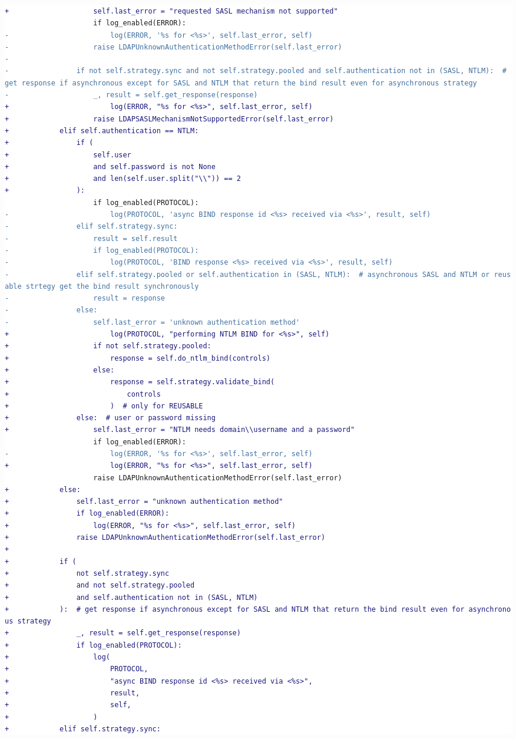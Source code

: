 ```diff
+                    self.last_error = "requested SASL mechanism not supported"
                     if log_enabled(ERROR):
-                        log(ERROR, '%s for <%s>', self.last_error, self)
-                    raise LDAPUnknownAuthenticationMethodError(self.last_error)
-
-                if not self.strategy.sync and not self.strategy.pooled and self.authentication not in (SASL, NTLM):  # get response if asynchronous except for SASL and NTLM that return the bind result even for asynchronous strategy
-                    _, result = self.get_response(response)
+                        log(ERROR, "%s for <%s>", self.last_error, self)
+                    raise LDAPSASLMechanismNotSupportedError(self.last_error)
+            elif self.authentication == NTLM:
+                if (
+                    self.user
+                    and self.password is not None
+                    and len(self.user.split("\\")) == 2
+                ):
                     if log_enabled(PROTOCOL):
-                        log(PROTOCOL, 'async BIND response id <%s> received via <%s>', result, self)
-                elif self.strategy.sync:
-                    result = self.result
-                    if log_enabled(PROTOCOL):
-                        log(PROTOCOL, 'BIND response <%s> received via <%s>', result, self)
-                elif self.strategy.pooled or self.authentication in (SASL, NTLM):  # asynchronous SASL and NTLM or reusable strtegy get the bind result synchronously
-                    result = response
-                else:
-                    self.last_error = 'unknown authentication method'
+                        log(PROTOCOL, "performing NTLM BIND for <%s>", self)
+                    if not self.strategy.pooled:
+                        response = self.do_ntlm_bind(controls)
+                    else:
+                        response = self.strategy.validate_bind(
+                            controls
+                        )  # only for REUSABLE
+                else:  # user or password missing
+                    self.last_error = "NTLM needs domain\\username and a password"
                     if log_enabled(ERROR):
-                        log(ERROR, '%s for <%s>', self.last_error, self)
+                        log(ERROR, "%s for <%s>", self.last_error, self)
                     raise LDAPUnknownAuthenticationMethodError(self.last_error)
+            else:
+                self.last_error = "unknown authentication method"
+                if log_enabled(ERROR):
+                    log(ERROR, "%s for <%s>", self.last_error, self)
+                raise LDAPUnknownAuthenticationMethodError(self.last_error)
+
+            if (
+                not self.strategy.sync
+                and not self.strategy.pooled
+                and self.authentication not in (SASL, NTLM)
+            ):  # get response if asynchronous except for SASL and NTLM that return the bind result even for asynchronous strategy
+                _, result = self.get_response(response)
+                if log_enabled(PROTOCOL):
+                    log(
+                        PROTOCOL,
+                        "async BIND response id <%s> received via <%s>",
+                        result,
+                        self,
+                    )
+            elif self.strategy.sync:
```